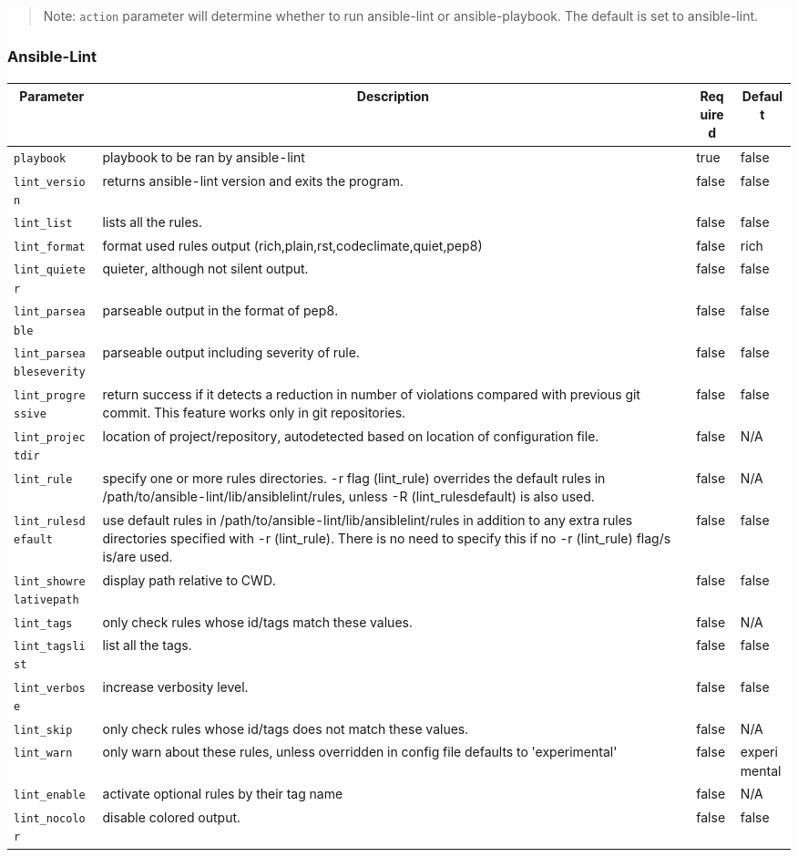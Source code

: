 > Note: `action` parameter will determine whether to run ansible-lint or ansible-playbook. The default is set to ansible-lint.

### Ansible-Lint

| Parameter                | Description                                                                                                                                                                                                          | Required | Default       |
| ------------------------ | -------------------------------------------------------------------------------------------------------------------------------------------------------------------------------------------------------------------- | -------- | ------------- |
| `playbook`               | playbook to be ran by ansible-lint                                                                                                                                                                                   | true     | false         |
| `lint_version`           | returns ansible-lint version and exits the program.                                                                                                                                                                  | false    | false         |
| `lint_list`              | lists all the rules.                                                                                                                                                                                                 | false    | false         |
| `lint_format`            | format used rules output (rich,plain,rst,codeclimate,quiet,pep8)                                                                                                                                                     | false    | rich          |
| `lint_quieter`           | quieter, although not silent output.                                                                                                                                                                                 | false    | false         |
| `lint_parseable`         | parseable output in the format of pep8.                                                                                                                                                                              | false    | false         |
| `lint_parseableseverity` | parseable output including severity of rule.                                                                                                                                                                         | false    | false         |
| `lint_progressive`       | return success if it detects a reduction in number of violations compared with previous git commit. This feature works only in git repositories.                                                                     | false    | false         |
| `lint_projectdir`        | location of project/repository, autodetected based on location of configuration file.                                                                                                                                | false    | N/A           |
| `lint_rule`              | specify one or more rules directories. -r flag (lint_rule) overrides the default rules in /path/to/ansible-lint/lib/ansiblelint/rules, unless -R (lint_rulesdefault) is also used.                                   | false    | N/A           |
| `lint_rulesdefault`      | use default rules in /path/to/ansible-lint/lib/ansiblelint/rules in addition to any extra rules directories specified with -r (lint_rule). There is no need to specify this if no -r (lint_rule) flag/s is/are used. | false    | false         |
| `lint_showrelativepath`  | display path relative to CWD.                                                                                                                                                                                        | false    | false         |
| `lint_tags`              | only check rules whose id/tags match these values.                                                                                                                                                                   | false    | N/A           |
| `lint_tagslist`          | list all the tags.                                                                                                                                                                                                   | false    | false         |
| `lint_verbose`           | increase verbosity level.                                                                                                                                                                                            | false    | false         |
| `lint_skip`              | only check rules whose id/tags does not match these values.                                                                                                                                                          | false    | N/A           |
| `lint_warn`              | only warn about these rules, unless overridden in config file defaults to 'experimental'                                                                                                                             | false    | experimental  |
| `lint_enable`            | activate optional rules by their tag name                                                                                                                                                                            | false    | N/A           |
| `lint_nocolor`           | disable colored output.                                                                                                                                                                                              | false    | false         |